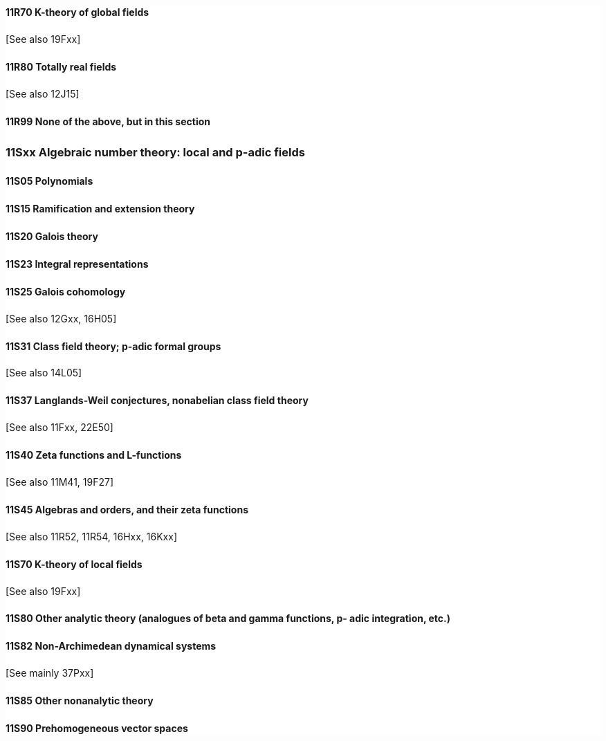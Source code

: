 #### 11R70 K-theory of global fields

\[See also 19Fxx]

#### 11R80 Totally real fields

\[See also 12J15]

#### 11R99 None of the above, but in this section

### 11Sxx Algebraic number theory: local and p-adic fields

#### 11S05 Polynomials

#### 11S15 Ramification and extension theory

#### 11S20 Galois theory

#### 11S23 Integral representations

#### 11S25 Galois cohomology

\[See also 12Gxx, 16H05]

#### 11S31 Class field theory; p-adic formal groups

\[See also 14L05]

#### 11S37 Langlands-Weil conjectures, nonabelian class field theory

\[See also 11Fxx, 22E50]

#### 11S40 Zeta functions and L-functions

\[See also 11M41, 19F27]

#### 11S45 Algebras and orders, and their zeta functions

\[See also 11R52, 11R54, 16Hxx, 16Kxx]

#### 11S70 K-theory of local fields

\[See also 19Fxx]

#### 11S80 Other analytic theory (analogues of beta and gamma functions, p- adic integration, etc.)

#### 11S82 Non-Archimedean dynamical systems

\[See mainly 37Pxx]

#### 11S85 Other nonanalytic theory

#### 11S90 Prehomogeneous vector spaces
